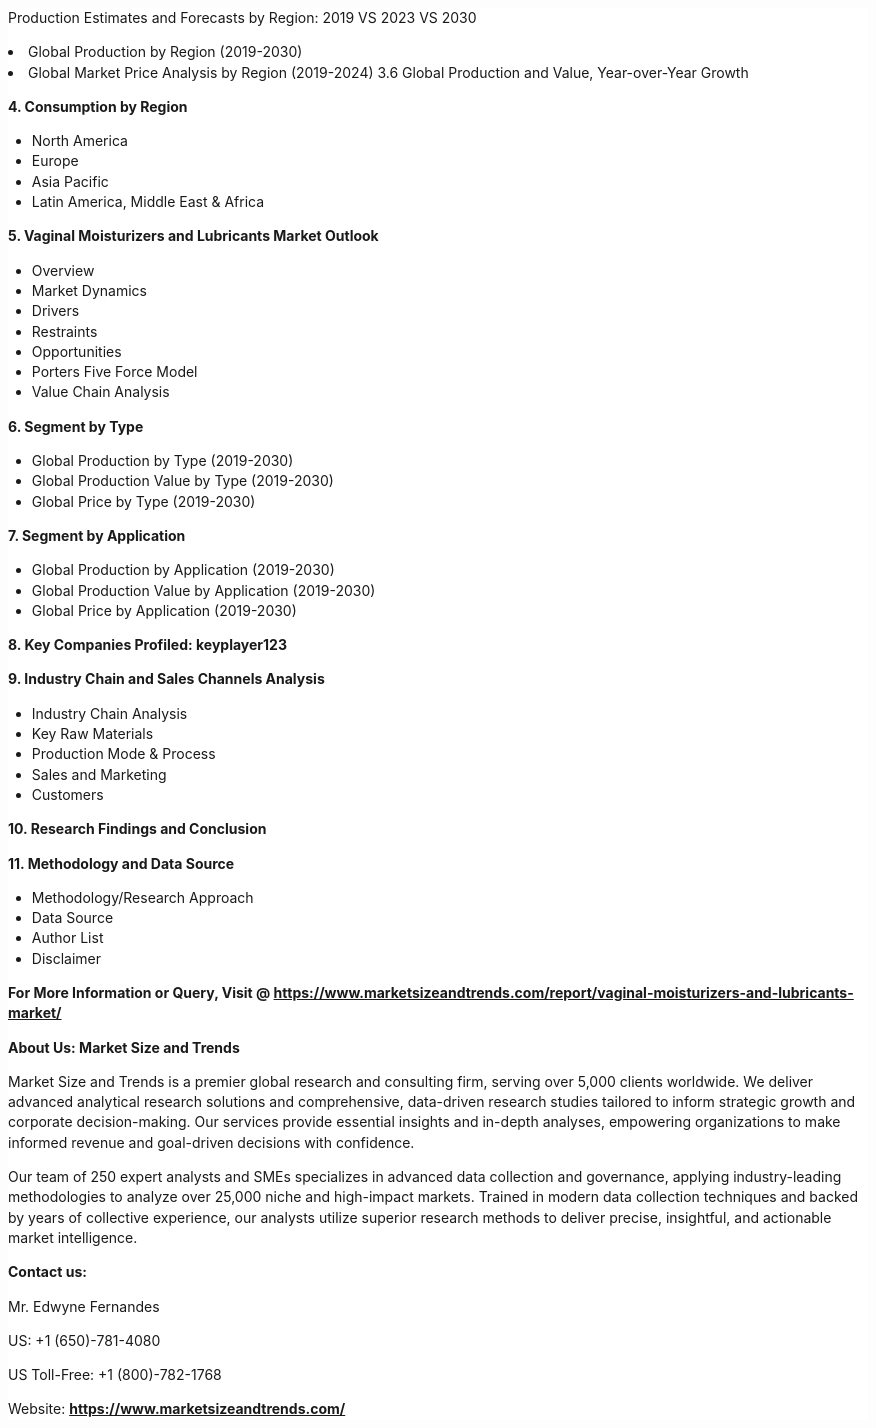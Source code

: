 Production Estimates and Forecasts by Region: 2019 VS 2023 VS 2030</li><li>Global Production by Region (2019-2030)</li><li>Global Market Price Analysis by Region (2019-2024) 3.6 Global Production and Value, Year-over-Year Growth</li></ul><p><strong>4. Consumption by Region</strong></p><ul><li>North America</li><li>Europe</li><li>Asia Pacific</li><li>Latin America, Middle East &amp; Africa</li></ul><p><strong>5. Vaginal Moisturizers and Lubricants Market Outlook</strong></p><ul><li>Overview</li><li>Market Dynamics</li><li>Drivers</li><li>Restraints</li><li>Opportunities</li><li>Porters Five Force Model</li><li>Value Chain Analysis&nbsp;</li></ul><p><strong>6. Segment by Type</strong></p><ul><li>Global Production by Type (2019-2030)</li><li>Global Production Value by Type (2019-2030)</li><li>Global Price by Type (2019-2030)</li></ul><p><strong>7. Segment by Application</strong></p><ul><li>Global Production by Application (2019-2030)</li><li>Global Production Value by Application (2019-2030)</li><li>Global Price by Application (2019-2030)</li></ul><p><strong>8. Key Companies Profiled: keyplayer123</strong></p><p><strong>9. Industry Chain and Sales Channels Analysis</strong></p><ul><li>Industry Chain Analysis</li><li>Key Raw Materials</li><li>Production Mode &amp; Process</li><li>Sales and Marketing</li><li>Customers</li></ul><p><strong>10. Research Findings and Conclusion</strong></p><p><strong>11. Methodology and Data Source</strong></p><ul><li>Methodology/Research Approach</li><li>Data Source</li><li>Author List</li><li>Disclaimer</li></ul></p><p><strong>For More Information or Query, Visit @ <a href="https://www.marketsizeandtrends.com/report/vaginal-moisturizers-and-lubricants-market/">https://www.marketsizeandtrends.com/report/vaginal-moisturizers-and-lubricants-market/</a></strong></p><p><strong>About Us: Market Size and Trends</strong></p><p>Market Size and Trends is a premier global research and consulting firm, serving over 5,000 clients worldwide. We deliver advanced analytical research solutions and comprehensive, data-driven research studies tailored to inform strategic growth and corporate decision-making. Our services provide essential insights and in-depth analyses, empowering organizations to make informed revenue and goal-driven decisions with confidence.</p><p>Our team of 250 expert analysts and SMEs specializes in advanced data collection and governance, applying industry-leading methodologies to analyze over 25,000 niche and high-impact markets. Trained in modern data collection techniques and backed by years of collective experience, our analysts utilize superior research methods to deliver precise, insightful, and actionable market intelligence.</p><p><strong>Contact us:</strong></p><p>Mr. Edwyne Fernandes</p><p>US: +1 (650)-781-4080</p><p>US Toll-Free: +1 (800)-782-1768</p><p>Website: <strong><a href="https://www.marketsizeandtrends.com/">https://www.marketsizeandtrends.com/</a></strong></p>
